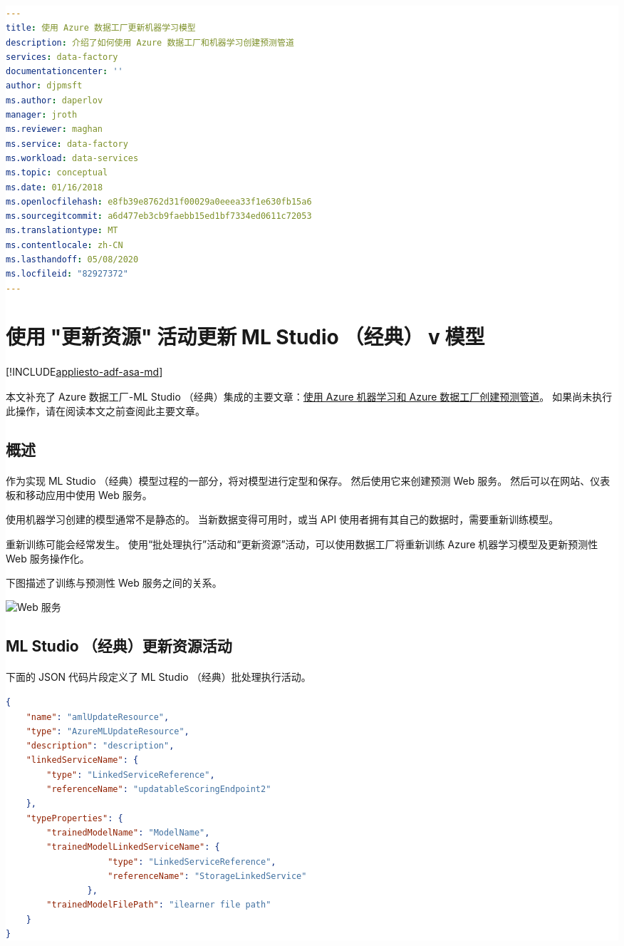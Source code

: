 ```yaml
---
title: 使用 Azure 数据工厂更新机器学习模型
description: 介绍了如何使用 Azure 数据工厂和机器学习创建预测管道
services: data-factory
documentationcenter: ''
author: djpmsft
ms.author: daperlov
manager: jroth
ms.reviewer: maghan
ms.service: data-factory
ms.workload: data-services
ms.topic: conceptual
ms.date: 01/16/2018
ms.openlocfilehash: e8fb39e8762d31f00029a0eeea33f1e630fb15a6
ms.sourcegitcommit: a6d477eb3cb9faebb15ed1bf7334ed0611c72053
ms.translationtype: MT
ms.contentlocale: zh-CN
ms.lasthandoff: 05/08/2020
ms.locfileid: "82927372"
---
```

# <a name="update-ml-studio-classicv-models-by-using-update-resource-activity"></a>使用 "更新资源" 活动更新 ML Studio （经典） v 模型

[!INCLUDE[appliesto-adf-asa-md](includes/appliesto-adf-asa-md.md)]

本文补充了 Azure 数据工厂-ML Studio （经典）集成的主要文章：[使用 Azure 机器学习和 Azure 数据工厂创建预测管道](transform-data-using-machine-learning.md)。 如果尚未执行此操作，请在阅读本文之前查阅此主要文章。

## <a name="overview"></a>概述
作为实现 ML Studio （经典）模型过程的一部分，将对模型进行定型和保存。 然后使用它来创建预测 Web 服务。 然后可以在网站、仪表板和移动应用中使用 Web 服务。

使用机器学习创建的模型通常不是静态的。 当新数据变得可用时，或当 API 使用者拥有其自己的数据时，需要重新训练模型。 

重新训练可能会经常发生。 使用“批处理执行”活动和“更新资源”活动，可以使用数据工厂将重新训练 Azure 机器学习模型及更新预测性 Web 服务操作化。

下图描述了训练与预测性 Web 服务之间的关系。

![Web 服务](./media/update-machine-learning-models/web-services.png)

## <a name="ml-studio-classic-update-resource-activity"></a>ML Studio （经典）更新资源活动

下面的 JSON 代码片段定义了 ML Studio （经典）批处理执行活动。

```json
{
    "name": "amlUpdateResource",
    "type": "AzureMLUpdateResource",
    "description": "description",
    "linkedServiceName": {
        "type": "LinkedServiceReference",
        "referenceName": "updatableScoringEndpoint2"
    },
    "typeProperties": {
        "trainedModelName": "ModelName",
        "trainedModelLinkedServiceName": {
                    "type": "LinkedServiceReference",
                    "referenceName": "StorageLinkedService"
                },
        "trainedModelFilePath": "ilearner file path"
    }
}
```